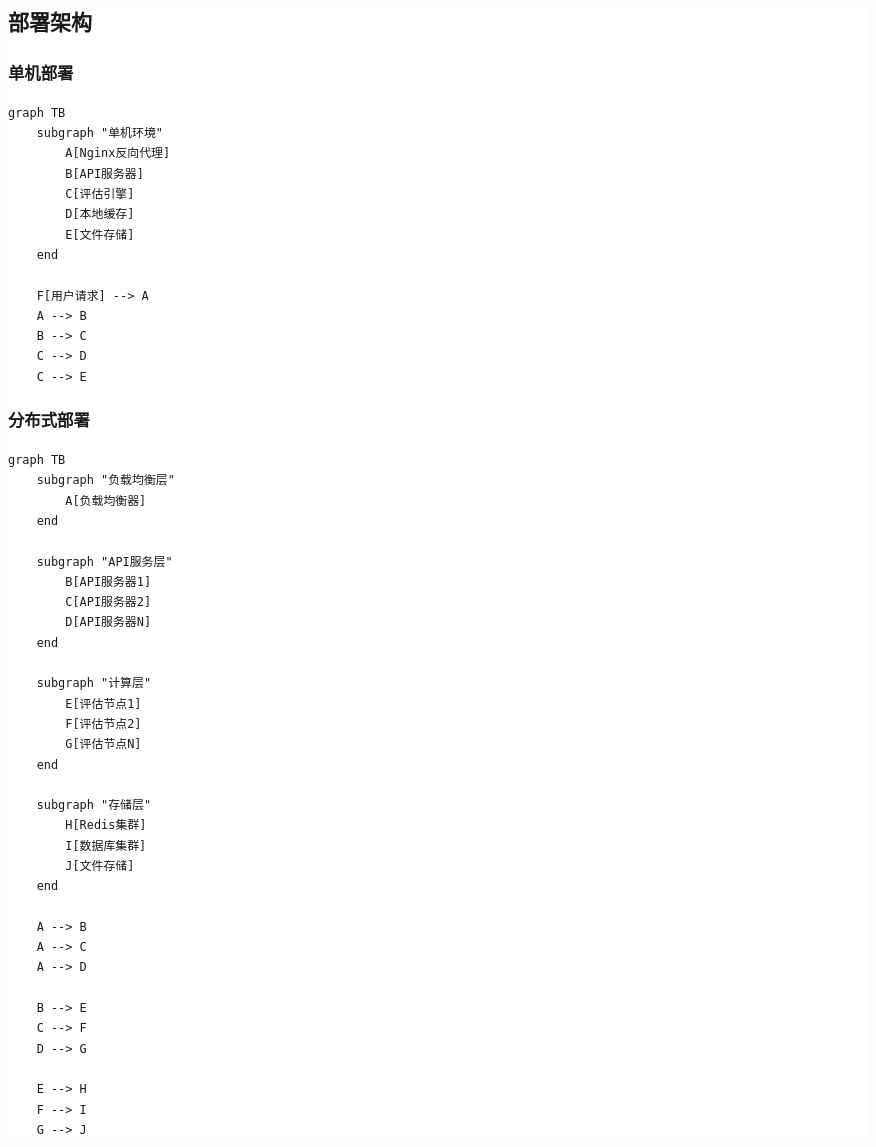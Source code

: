 ## 部署架构

### 单机部署

```mermaid
graph TB
    subgraph "单机环境"
        A[Nginx反向代理]
        B[API服务器]
        C[评估引擎]
        D[本地缓存]
        E[文件存储]
    end
    
    F[用户请求] --> A
    A --> B
    B --> C
    C --> D
    C --> E
```

### 分布式部署

```mermaid
graph TB
    subgraph "负载均衡层"
        A[负载均衡器]
    end
    
    subgraph "API服务层"
        B[API服务器1]
        C[API服务器2]
        D[API服务器N]
    end
    
    subgraph "计算层"
        E[评估节点1]
        F[评估节点2]
        G[评估节点N]
    end
    
    subgraph "存储层"
        H[Redis集群]
        I[数据库集群]
        J[文件存储]
    end
    
    A --> B
    A --> C
    A --> D
    
    B --> E
    C --> F
    D --> G
    
    E --> H
    F --> I
    G --> J
```
